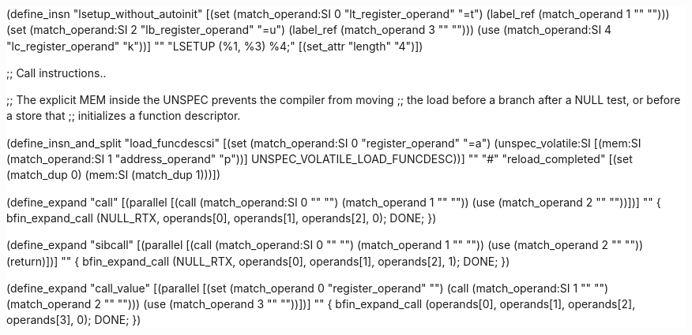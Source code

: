 (define_insn "lsetup_without_autoinit"
  [(set (match_operand:SI 0 "lt_register_operand" "=t")
	(label_ref (match_operand 1 "" "")))
   (set (match_operand:SI 2 "lb_register_operand" "=u")
	(label_ref (match_operand 3 "" "")))
   (use (match_operand:SI 4 "lc_register_operand" "k"))]
  ""
  "LSETUP (%1, %3) %4;"
  [(set_attr "length" "4")])

;;  Call instructions..

;; The explicit MEM inside the UNSPEC prevents the compiler from moving
;; the load before a branch after a NULL test, or before a store that
;; initializes a function descriptor.

(define_insn_and_split "load_funcdescsi"
  [(set (match_operand:SI 0 "register_operand" "=a")
	(unspec_volatile:SI [(mem:SI (match_operand:SI 1 "address_operand" "p"))]
			    UNSPEC_VOLATILE_LOAD_FUNCDESC))]
  ""
  "#"
  "reload_completed"
  [(set (match_dup 0) (mem:SI (match_dup 1)))])

(define_expand "call"
  [(parallel [(call (match_operand:SI 0 "" "")
		    (match_operand 1 "" ""))
	      (use (match_operand 2 "" ""))])]
  ""
{
  bfin_expand_call (NULL_RTX, operands[0], operands[1], operands[2], 0);
  DONE;
})

(define_expand "sibcall"
  [(parallel [(call (match_operand:SI 0 "" "")
		    (match_operand 1 "" ""))
	      (use (match_operand 2 "" ""))
	      (return)])]
  ""
{
  bfin_expand_call (NULL_RTX, operands[0], operands[1], operands[2], 1);
  DONE;
})

(define_expand "call_value"
  [(parallel [(set (match_operand 0 "register_operand" "")
		   (call (match_operand:SI 1 "" "")
			 (match_operand 2 "" "")))
	      (use (match_operand 3 "" ""))])]
  ""
{
  bfin_expand_call (operands[0], operands[1], operands[2], operands[3], 0);
  DONE;
})
